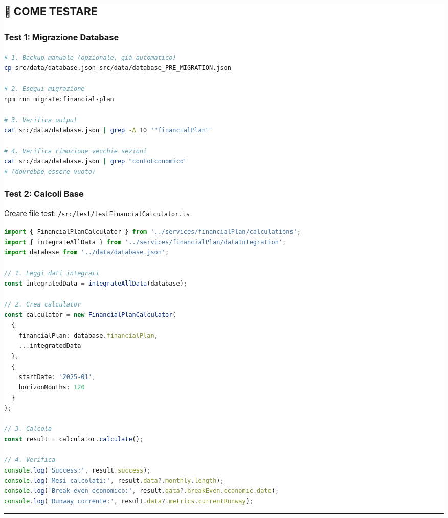 
## 🧪 COME TESTARE

### Test 1: Migrazione Database

```bash
# 1. Backup manuale (opzionale, già automatico)
cp src/data/database.json src/data/database_PRE_MIGRATION.json

# 2. Esegui migrazione
npm run migrate:financial-plan

# 3. Verifica output
cat src/data/database.json | grep -A 10 '"financialPlan"'

# 4. Verifica rimozione vecchie sezioni
cat src/data/database.json | grep "contoEconomico"
# (dovrebbe essere vuoto)
```

### Test 2: Calcoli Base

Creare file test: `/src/test/testFinancialCalculator.ts`

```typescript
import { FinancialPlanCalculator } from '../services/financialPlan/calculations';
import { integrateAllData } from '../services/financialPlan/dataIntegration';
import database from '../data/database.json';

// 1. Leggi dati integrati
const integratedData = integrateAllData(database);

// 2. Crea calculator
const calculator = new FinancialPlanCalculator(
  {
    financialPlan: database.financialPlan,
    ...integratedData
  },
  {
    startDate: '2025-01',
    horizonMonths: 120
  }
);

// 3. Calcola
const result = calculator.calculate();

// 4. Verifica
console.log('Success:', result.success);
console.log('Mesi calcolati:', result.data?.monthly.length);
console.log('Break-even economico:', result.data?.breakEven.economic.date);
console.log('Runway corrente:', result.data?.metrics.currentRunway);
```

---